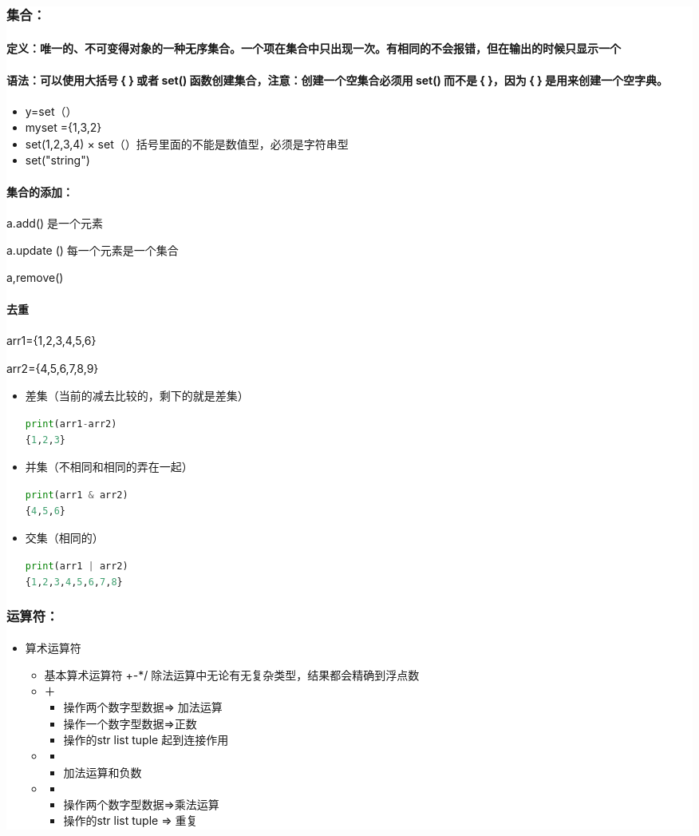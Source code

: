 

### 集合：

#### 定义：唯一的、不可变得对象的一种无序集合。一个项在集合中只出现一次。有相同的不会报错，但在输出的时候只显示一个

#### 语法：可以使用大括号 { } 或者 set() 函数创建集合，注意：创建一个空集合必须用 set() 而不是 { }，因为 { } 是用来创建一个空字典。 

- y=set（）
- myset ={1,3,2}
- set(1,2,3,4) ×  set（）括号里面的不能是数值型，必须是字符串型
- set("string")

#### 集合的添加：

a.add()    是一个元素

a.update ()   每一个元素是一个集合

a,remove()      

#### 去重

arr1={1,2,3,4,5,6}

arr2={4,5,6,7,8,9}

- 差集（当前的减去比较的，剩下的就是差集）

  ```py
  print(arr1-arr2)
  {1,2,3}
  ```

  

- 并集（不相同和相同的弄在一起）

  ```py
  print(arr1 & arr2)
  {4,5,6}
  ```

  

- 交集（相同的）

  ```py
  print(arr1 | arr2)
  {1,2,3,4,5,6,7,8}
  ```

  

### 运算符：

- 算术运算符

  - 基本算术运算符   +-*/      除法运算中无论有无复杂类型，结果都会精确到浮点数
  - ＋
    - 操作两个数字型数据=> 加法运算
    - 操作一个数字型数据=>正数
    - 操作的str  list  tuple 起到连接作用
  - -
    - 加法运算和负数
  - *
    - 操作两个数字型数据=>乘法运算
    - 操作的str list tuple => 重复
